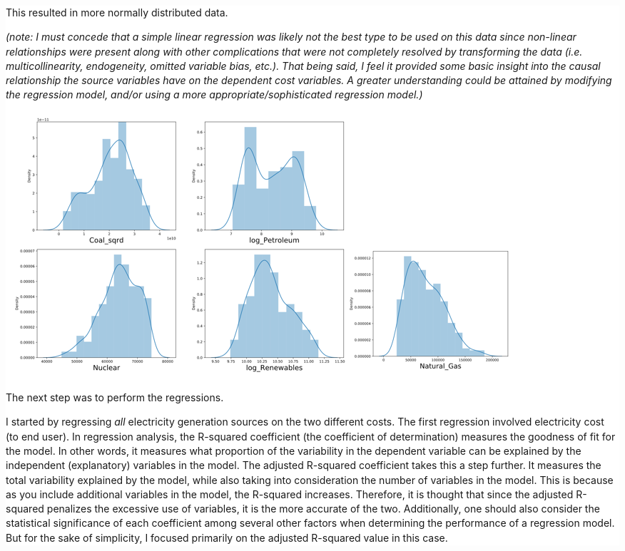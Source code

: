 This resulted in more normally distributed data.

*(note: I must concede that a simple linear regression was likely not the best type to be used on this data since non-linear relationships were present along with other complications that were not completely resolved by transforming the data (i.e. multicollinearity, endogeneity, omitted variable bias, etc.). That being said, I feel it provided some basic insight into the causal relationship the source variables have on the dependent cost variables. A greater understanding could be attained by modifying the regression model, and/or using a more appropriate/sophisticated regression model.)*

![fig9-JB.png](image/README/1614196224340.png)

The next step was to perform the regressions.

I started by regressing *all* electricity generation sources on the two different costs. The first regression involved electricity cost (to end user). In regression analysis, the R-squared coefficient (the coefficient of determination) measures the goodness of fit for the model. In other words, it measures what proportion of the variability in the dependent variable can be explained by the independent (explanatory) variables in the model. The adjusted R-squared coefficient takes this a step further. It measures the total variability explained by the model, while also taking into consideration the number of variables in the model. This is because as you include additional variables in the model, the R-squared increases. Therefore, it is thought that since the adjusted R-squared penalizes the excessive use of variables, it is the more accurate of the two. Additionally, one should also consider the statistical significance of each coefficient among several other factors when determining the performance of a regression model. But for the sake of simplicity, I focused primarily on the adjusted R-squared value in this case.
